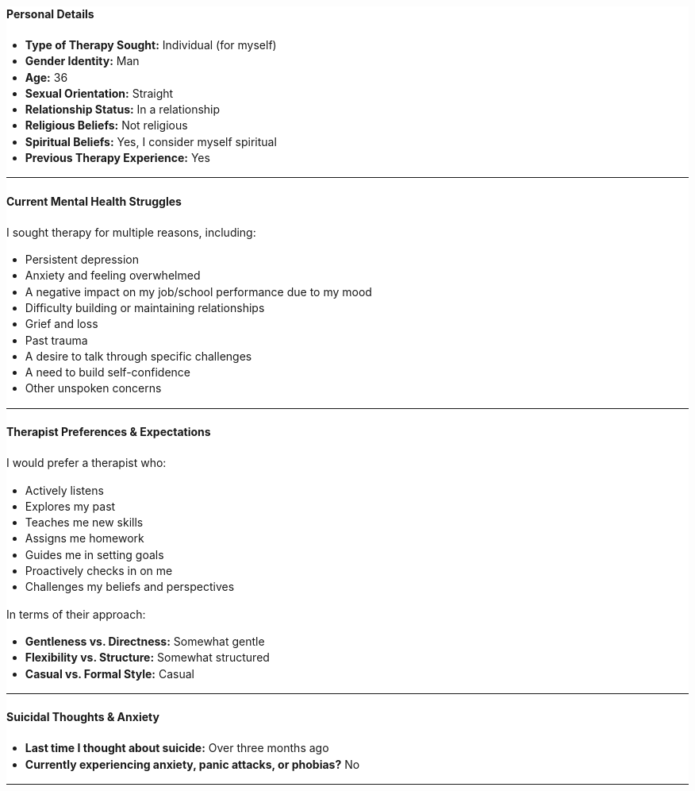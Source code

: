 #### **Personal Details**

- **Type of Therapy Sought:** Individual (for myself)
- **Gender Identity:** Man
- **Age:** 36
- **Sexual Orientation:** Straight
- **Relationship Status:** In a relationship
- **Religious Beliefs:** Not religious
- **Spiritual Beliefs:** Yes, I consider myself spiritual
- **Previous Therapy Experience:** Yes

---

#### **Current Mental Health Struggles**

I sought therapy for multiple reasons, including:

- Persistent depression
- Anxiety and feeling overwhelmed
- A negative impact on my job/school performance due to my mood
- Difficulty building or maintaining relationships
- Grief and loss
- Past trauma
- A desire to talk through specific challenges
- A need to build self-confidence
- Other unspoken concerns

---

#### **Therapist Preferences & Expectations**

I would prefer a therapist who:

- Actively listens
- Explores my past
- Teaches me new skills
- Assigns me homework
- Guides me in setting goals
- Proactively checks in on me
- Challenges my beliefs and perspectives

In terms of their approach:

- **Gentleness vs. Directness:** Somewhat gentle
- **Flexibility vs. Structure:** Somewhat structured
- **Casual vs. Formal Style:** Casual

---

#### **Suicidal Thoughts & Anxiety**

- **Last time I thought about suicide:** Over three months ago
- **Currently experiencing anxiety, panic attacks, or phobias?** No

---
